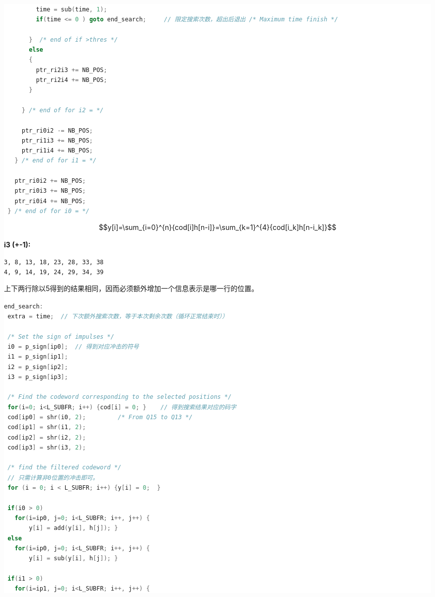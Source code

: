```cpp
         time = sub(time, 1);
         if(time <= 0 ) goto end_search;     // 限定搜索次数，超出后退出 /* Maximum time finish */

       }  /* end of if >thres */
       else
       {
         ptr_ri2i3 += NB_POS;
         ptr_ri2i4 += NB_POS;
       }

     } /* end of for i2 = */

     ptr_ri0i2 -= NB_POS;
     ptr_ri1i3 += NB_POS;
     ptr_ri1i4 += NB_POS;
   } /* end of for i1 = */

   ptr_ri0i2 += NB_POS;
   ptr_ri0i3 += NB_POS;
   ptr_ri0i4 += NB_POS;
 } /* end of for i0 = */
```



```math
y[i]=\sum_{i=0}^{n}{cod[i]h[n-i]}=\sum_{k=1}^{4}{cod[i_k]h[n-i_k]}
```

**i3 (+-1):**
```
3, 8, 13, 18, 23, 28, 33, 38                                
4, 9, 14, 19, 24, 29, 34, 39  
```
上下两行除以5得到的结果相同，因而必须额外增加一个信息表示是哪一行的位置。

```cpp
end_search:
 extra = time;  // 下次额外搜索次数，等于本次剩余次数（循环正常结束时））

 /* Set the sign of impulses */
 i0 = p_sign[ip0];  // 得到对应冲击的符号
 i1 = p_sign[ip1];
 i2 = p_sign[ip2];
 i3 = p_sign[ip3];

 /* Find the codeword corresponding to the selected positions */
 for(i=0; i<L_SUBFR; i++) {cod[i] = 0; }    // 得到搜索结果对应的码字
 cod[ip0] = shr(i0, 2);         /* From Q15 to Q13 */
 cod[ip1] = shr(i1, 2);
 cod[ip2] = shr(i2, 2);
 cod[ip3] = shr(i3, 2);

 /* find the filtered codeword */
 // 只需计算非0位置的冲击即可。
 for (i = 0; i < L_SUBFR; i++) {y[i] = 0;  }

 if(i0 > 0)
   for(i=ip0, j=0; i<L_SUBFR; i++, j++) {
       y[i] = add(y[i], h[j]); }
 else
   for(i=ip0, j=0; i<L_SUBFR; i++, j++) {
       y[i] = sub(y[i], h[j]); }

 if(i1 > 0)
   for(i=ip1, j=0; i<L_SUBFR; i++, j++) {
```